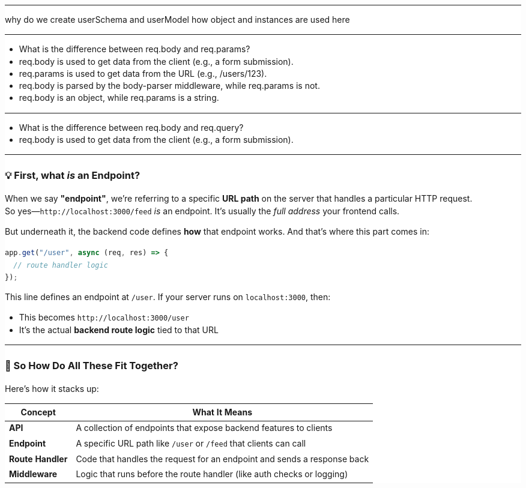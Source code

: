 ----------------------

why do we create userSchema and userModel
how object and instances are used here

-------------------------------------------

- What is the difference between req.body and req.params?
- req.body is used to get data from the client (e.g., a form submission).
- req.params is used to get data from the URL (e.g., /users/123).
- req.body is parsed by the body-parser middleware, while req.params is not.
- req.body is an object, while req.params is a string.

-------------------------------------------

- What is the difference between req.body and req.query?
- req.body is used to get data from the client (e.g., a form submission).

---------------------------------------------

### 💡 First, what *is* an Endpoint?

When we say **"endpoint"**, we’re referring to a specific **URL path** on the server that handles a particular HTTP request.  
So yes—`http://localhost:3000/feed` *is* an endpoint. It’s usually the *full address* your frontend calls.

But underneath it, the backend code defines **how** that endpoint works. And that’s where this part comes in:

```js
app.get("/user", async (req, res) => {
  // route handler logic
});
```

This line defines an endpoint at `/user`. If your server runs on `localhost:3000`, then:

- This becomes `http://localhost:3000/user`
- It’s the actual **backend route logic** tied to that URL

---

### 🔄 So How Do All These Fit Together?

Here’s how it stacks up:

| Concept         | What It Means                                                                 |
|----------------|--------------------------------------------------------------------------------|
| **API**         | A collection of endpoints that expose backend features to clients             |
| **Endpoint**    | A specific URL path like `/user` or `/feed` that clients can call             |
| **Route Handler** | Code that handles the request for an endpoint and sends a response back      |
| **Middleware**  | Logic that runs before the route handler (like auth checks or logging)        |

